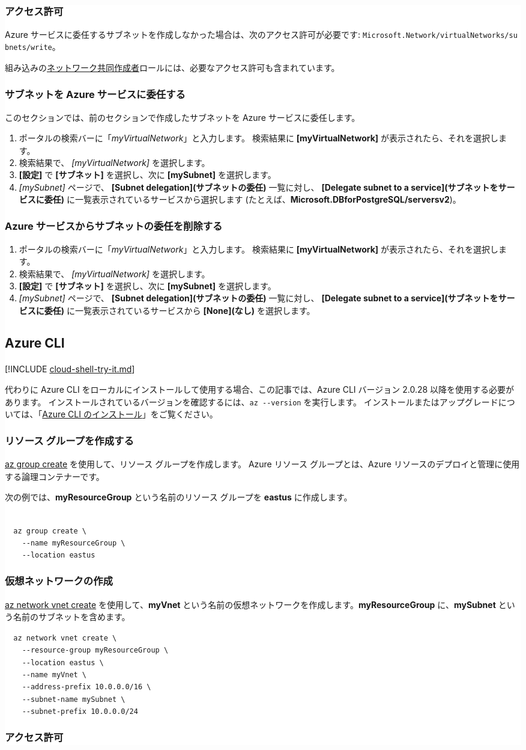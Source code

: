 ### <a name="permissions"></a>アクセス許可

Azure サービスに委任するサブネットを作成しなかった場合は、次のアクセス許可が必要です: `Microsoft.Network/virtualNetworks/subnets/write`。

組み込みの[ネットワーク共同作成者](../role-based-access-control/built-in-roles.md?toc=%2fazure%2fvirtual-network%2ftoc.json#network-contributor)ロールには、必要なアクセス許可も含まれています。

### <a name="delegate-a-subnet-to-an-azure-service"></a>サブネットを Azure サービスに委任する

このセクションでは、前のセクションで作成したサブネットを Azure サービスに委任します。

1. ポータルの検索バーに「*myVirtualNetwork*」と入力します。 検索結果に **[myVirtualNetwork]** が表示されたら、それを選択します。
2. 検索結果で、 *[myVirtualNetwork]* を選択します。
3. **[設定]** で **[サブネット]** を選択し、次に **[mySubnet]** を選択します。
4. *[mySubnet]* ページで、 **[Subnet delegation]\(サブネットの委任\)** 一覧に対し、 **[Delegate subnet to a service]\(サブネットをサービスに委任\)** に一覧表示されているサービスから選択します (たとえば、**Microsoft.DBforPostgreSQL/serversv2**)。  

### <a name="remove-subnet-delegation-from-an-azure-service"></a>Azure サービスからサブネットの委任を削除する

1. ポータルの検索バーに「*myVirtualNetwork*」と入力します。 検索結果に **[myVirtualNetwork]** が表示されたら、それを選択します。
2. 検索結果で、 *[myVirtualNetwork]* を選択します。
3. **[設定]** で **[サブネット]** を選択し、次に **[mySubnet]** を選択します。
4. *[mySubnet]* ページで、 **[Subnet delegation]\(サブネットの委任\)** 一覧に対し、 **[Delegate subnet to a service]\(サブネットをサービスに委任\)** に一覧表示されているサービスから **[None]\(なし\)** を選択します。 

## <a name="azure-cli"></a>Azure CLI

[!INCLUDE [cloud-shell-try-it.md](../../includes/cloud-shell-try-it.md)]

代わりに Azure CLI をローカルにインストールして使用する場合、この記事では、Azure CLI バージョン 2.0.28 以降を使用する必要があります。 インストールされているバージョンを確認するには、`az --version` を実行します。 インストールまたはアップグレードについては、「[Azure CLI のインストール](/cli/azure/install-azure-cli)」をご覧ください。

### <a name="create-a-resource-group"></a>リソース グループを作成する
[az group create](https://docs.microsoft.com/cli/azure/group) を使用して、リソース グループを作成します。 Azure リソース グループとは、Azure リソースのデプロイと管理に使用する論理コンテナーです。

次の例では、**myResourceGroup** という名前のリソース グループを **eastus** に作成します。

```azurecli-interactive

  az group create \
    --name myResourceGroup \
    --location eastus

```

### <a name="create-a-virtual-network"></a>仮想ネットワークの作成
[az network vnet create](https://docs.microsoft.com/cli/azure/network/vnet) を使用して、**myVnet** という名前の仮想ネットワークを作成します。**myResourceGroup** に、**mySubnet** という名前のサブネットを含めます。

```azurecli-interactive
  az network vnet create \
    --resource-group myResourceGroup \
    --location eastus \
    --name myVnet \
    --address-prefix 10.0.0.0/16 \
    --subnet-name mySubnet \
    --subnet-prefix 10.0.0.0/24
```
### <a name="permissions"></a>アクセス許可
